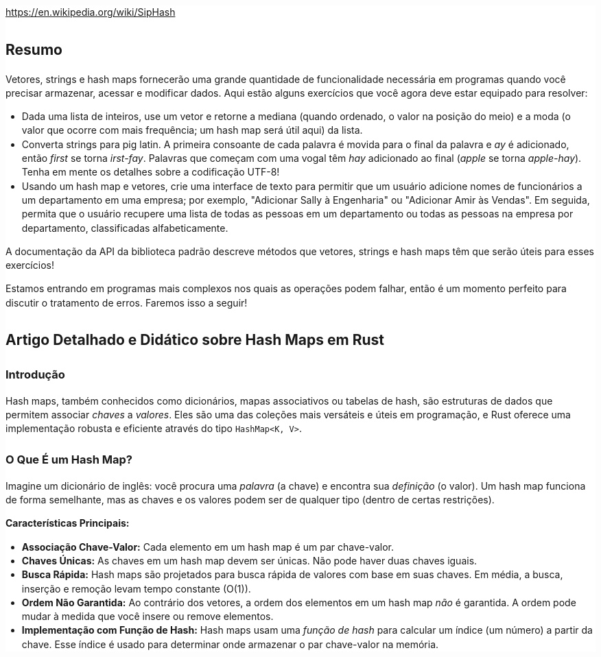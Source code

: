 https://en.wikipedia.org/wiki/SipHash

## Resumo

Vetores, strings e hash maps fornecerão uma grande quantidade de funcionalidade necessária em programas quando você precisar armazenar, acessar e modificar dados. Aqui estão alguns exercícios que você agora deve estar equipado para resolver:
- Dada uma lista de inteiros, use um vetor e retorne a mediana (quando ordenado, o valor na posição do meio) e a moda (o valor que ocorre com mais frequência; um hash map será útil aqui) da lista.
- Converta strings para pig latin. A primeira consoante de cada palavra é movida para o final da palavra e *ay* é adicionado, então *first* se torna *irst-fay*. Palavras que começam com uma vogal têm *hay* adicionado ao final (_apple_ se torna _apple-hay_). Tenha em mente os detalhes sobre a codificação UTF-8!
- Usando um hash map e vetores, crie uma interface de texto para permitir que um usuário adicione nomes de funcionários a um departamento em uma empresa; por exemplo, "Adicionar Sally à Engenharia" ou "Adicionar Amir às Vendas". Em seguida, permita que o usuário recupere uma lista de todas as pessoas em um departamento ou todas as pessoas na empresa por departamento, classificadas alfabeticamente.

A documentação da API da biblioteca padrão descreve métodos que vetores, strings e hash maps têm que serão úteis para esses exercícios!

Estamos entrando em programas mais complexos nos quais as operações podem falhar, então é um momento perfeito para discutir o tratamento de erros. Faremos isso a seguir!

## Artigo Detalhado e Didático sobre Hash Maps em Rust

### Introdução

Hash maps, também conhecidos como dicionários, mapas associativos ou tabelas de hash, são estruturas de dados que permitem associar *chaves* a *valores*. Eles são uma das coleções mais versáteis e úteis em programação, e Rust oferece uma implementação robusta e eficiente através do tipo `HashMap<K, V>`.

### O Que É um Hash Map?

Imagine um dicionário de inglês: você procura uma *palavra* (a chave) e encontra sua *definição* (o valor). Um hash map funciona de forma semelhante, mas as chaves e os valores podem ser de qualquer tipo (dentro de certas restrições).

**Características Principais:**

-   **Associação Chave-Valor:** Cada elemento em um hash map é um par chave-valor.
-   **Chaves Únicas:** As chaves em um hash map devem ser únicas. Não pode haver duas chaves iguais.
-   **Busca Rápida:** Hash maps são projetados para busca rápida de valores com base em suas chaves. Em média, a busca, inserção e remoção levam tempo constante (O(1)).
-   **Ordem Não Garantida:** Ao contrário dos vetores, a ordem dos elementos em um hash map *não* é garantida. A ordem pode mudar à medida que você insere ou remove elementos.
-   **Implementação com Função de Hash:** Hash maps usam uma *função de hash* para calcular um índice (um número) a partir da chave. Esse índice é usado para determinar onde armazenar o par chave-valor na memória.
